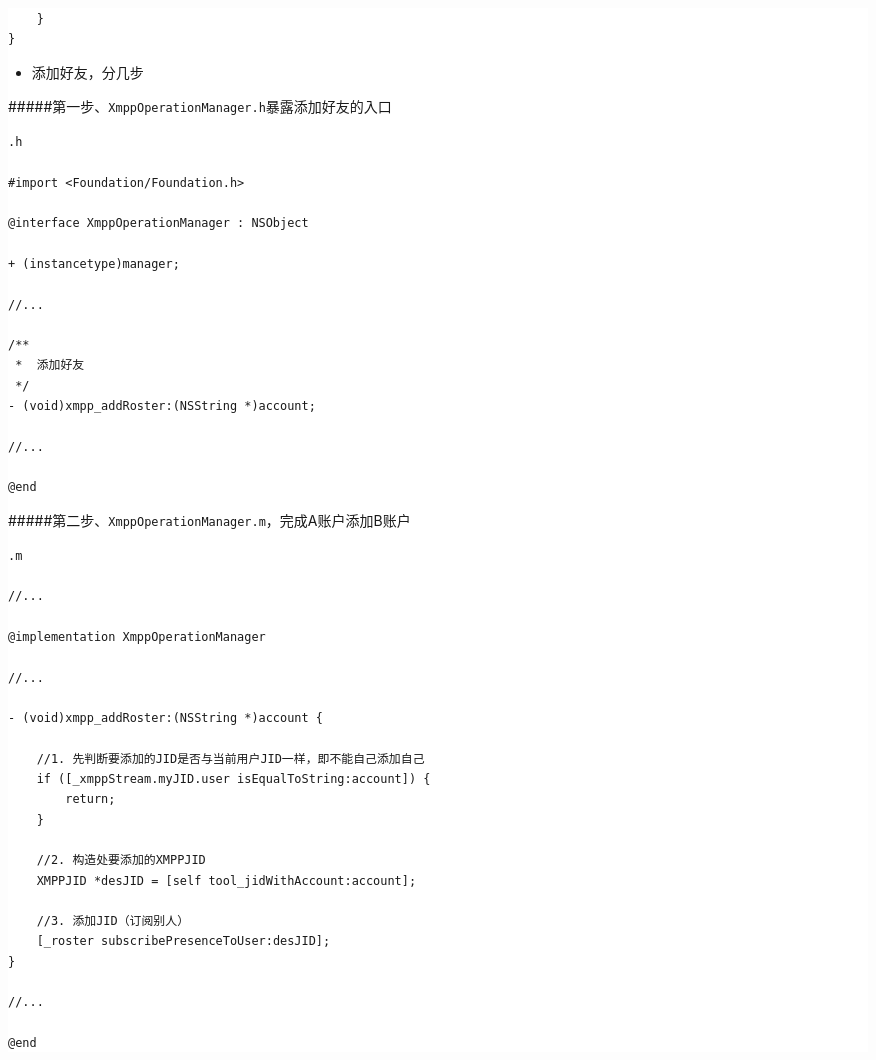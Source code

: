 ```
    }
}

```

- 添加好友，分几步

#####第一步、`XmppOperationManager.h`暴露添加好友的入口

```
.h

#import <Foundation/Foundation.h>

@interface XmppOperationManager : NSObject

+ (instancetype)manager;

//...

/**
 *  添加好友
 */
- (void)xmpp_addRoster:(NSString *)account;

//...

@end
```
	
#####第二步、`XmppOperationManager.m`，完成A账户添加B账户
	
```
.m

//...

@implementation XmppOperationManager

//...

- (void)xmpp_addRoster:(NSString *)account {
    
    //1. 先判断要添加的JID是否与当前用户JID一样，即不能自己添加自己
    if ([_xmppStream.myJID.user isEqualToString:account]) {
        return;
    }
    
    //2. 构造处要添加的XMPPJID
    XMPPJID *desJID = [self tool_jidWithAccount:account];
    
    //3. 添加JID（订阅别人）
    [_roster subscribePresenceToUser:desJID];
}

//...

@end
```
